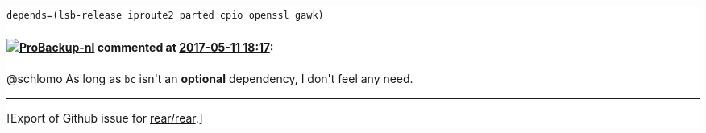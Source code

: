     depends=(lsb-release iproute2 parted cpio openssl gawk)

#### <img src="https://avatars.githubusercontent.com/u/515451?u=4f985fa15d087babc5049c337be90b42b56c8b8b&v=4" width="50">[ProBackup-nl](https://github.com/ProBackup-nl) commented at [2017-05-11 18:17](https://github.com/rear/rear/issues/1269#issuecomment-300873965):

@schlomo As long as `bc` isn't an **optional** dependency, I don't feel
any need.

------------------------------------------------------------------------

\[Export of Github issue for
[rear/rear](https://github.com/rear/rear).\]
